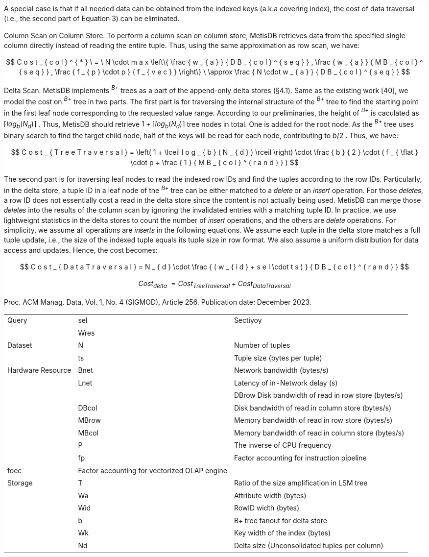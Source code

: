 A special case is that if all needed data can be obtained from the indexed keys (a.k.a covering index), the cost of data traversal (i.e., the second part of Equation 3) can be eliminated.  

Column Scan on Column Store. To perform a column scan on column store, MetisDB retrieves data from the specified single column directly instead of reading the entire tuple. Thus, using the same approximation as row scan, we have:  

$$
C o s t _ { c o l } ^ { * } \ = \ N \cdot m a x \left\{ \frac { w _ { a } } { D B _ { c o l } ^ { s e q } } , \frac { w _ { a } } { M B _ { c o l } ^ { s e q } } , \frac { f _ { p } \cdot p } { f _ { v e c } } \right\} \ \approx \frac { N \cdot w _ { a } } { D B _ { c o l } ^ { s e q } }
$$  

Delta Scan. MetisDB implements $^ { B + }$ trees as a part of the append-only delta stores (§4.1). Same as the existing work [40], we model the cost on $^ { B + }$ tree in two parts. The first part is for traversing the internal structure of the $^ { B + }$ tree to find the starting point in the first leaf node corresponding to the requested value range. According to our preliminaries, the height of $^ { B + }$ is caculated as $\lceil l o g _ { b } ( N _ { d } ) \rceil$ . Thus, MetisDB should retrieve $1 + \lceil l o g _ { b } ( N _ { d } ) \rceil$ tree nodes in total. One is added for the root node. As the $^ { B + }$ tree uses binary search to find the target child node, half of the keys will be read for each node, contributing to $b / 2$ . Thus, we have:  

$$
C o s t _ { T r e e T r a v e r s a l } = \left( 1 + \lceil l o g _ { b } ( N _ { d } ) \rceil \right) \cdot \frac { b } { 2 } \cdot ( f _ { \flat } \cdot p + \frac { 1 } { M B _ { c o l } ^ { r a n d } } )
$$  

The second part is for traversing leaf nodes to read the indexed row IDs and find the tuples according to the row IDs. Particularly, in the delta store, a tuple ID in a leaf node of the $^ { B + }$ tree can be either matched to a 𝑑𝑒𝑙𝑒𝑡𝑒 or an 𝑖𝑛𝑠𝑒𝑟𝑡 operation. For those 𝑑𝑒𝑙𝑒𝑡𝑒𝑠, a row ID does not essentially cost a read in the delta store since the content is not actually being used. MetisDB can merge those 𝑑𝑒𝑙𝑒𝑡𝑒𝑠 into the results of the column scan by ignoring the invalidated entries with a matching tuple ID. In practice, we use lightweight statistics in the delta stores to count the number of 𝑖𝑛𝑠𝑒𝑟𝑡 operations, and the others are 𝑑𝑒𝑙𝑒𝑡𝑒 operations. For simplicity, we assume all operations are 𝑖𝑛𝑠𝑒𝑟𝑡𝑠 in the following equations. We assume each tuple in the delta store matches a full tuple update, i.e., the size of the indexed tuple equals its tuple size in row format. We also assume a uniform distribution for data access and updates. Hence, the cost becomes:  

$$
C o s t _ { D a t a T r a v e r s a l } = N _ { d } \cdot \frac { ( w _ { i d } + s e l \cdot t s ) } { D B _ { c o l } ^ { r a n d } }
$$  

$$
C o s t _ { d e l t a } ~ = C o s t _ { T r e e T r a v e r s a l } + C o s t _ { D a t a T r a v e r s a l }
$$  

Proc. ACM Manag. Data, Vol. 1, No. 4 (SIGMOD), Article 256. Publication date: December 2023.  

<html><body><table><tr><td rowspan="2">Query</td><td>sel</td><td>Sectiyoy</td></tr><tr><td>Wres</td><td></td></tr><tr><td rowspan="2">Dataset</td><td>N</td><td>Number of tuples</td></tr><tr><td>ts</td><td>Tuple size (bytes per tuple)</td></tr><tr><td rowspan="8">Hardware Resource</td><td>Bnet</td><td>Network bandwidth (bytes/s)</td></tr><tr><td>Lnet</td><td>Latency of in-Network delay (s)</td></tr><tr><td></td><td>DBrow Disk bandwidth of read in row store (bytes/s)</td></tr><tr><td>DBcol</td><td>Disk bandwidth of read in column store (bytes/s)</td></tr><tr><td>MBrow</td><td>Memory bandwidth of read in row store (bytes/s)</td></tr><tr><td>MBcol</td><td>Memory bandwidth of read in column store (bytes/s)</td></tr><tr><td>P</td><td>The inverse of CPU frequency</td></tr><tr><td>fp</td><td>Factor accounting for instruction pipeline</td></tr><tr><td>foec</td><td>Factor accounting for vectorized OLAP engine</td></tr><tr><td rowspan="6">Storage</td><td>T</td><td>Ratio of the size amplification in LSM tree</td></tr><tr><td>Wa</td><td>Attribute width (bytes)</td></tr><tr><td>Wid</td><td>RowID width (bytes)</td></tr><tr><td>b</td><td>B+ tree fanout for delta store</td></tr><tr><td>Wk</td><td>Key width of the index (bytes)</td></tr><tr><td>Nd</td><td>Delta size (Unconsolidated tuples per column)</td></tr></table></body></html>
